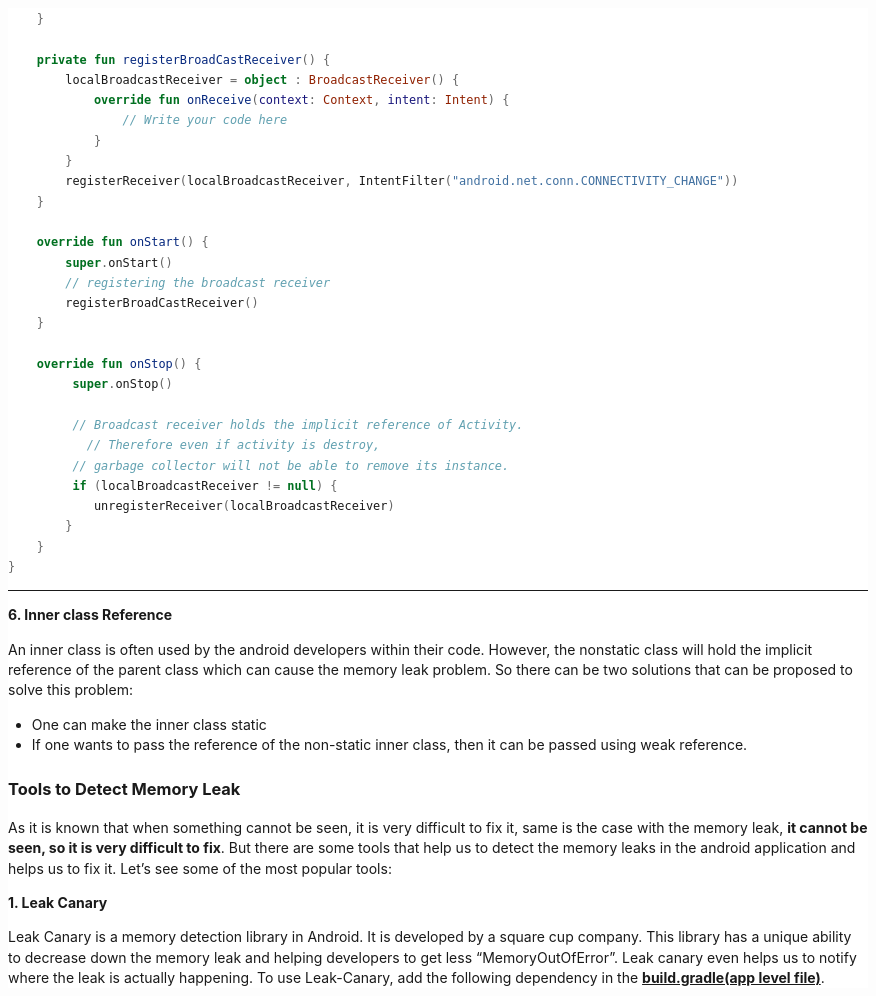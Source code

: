 ```kotlin
    }
  
    private fun registerBroadCastReceiver() {
        localBroadcastReceiver = object : BroadcastReceiver() {
            override fun onReceive(context: Context, intent: Intent) {
                // Write your code here
            }
        }
        registerReceiver(localBroadcastReceiver, IntentFilter("android.net.conn.CONNECTIVITY_CHANGE"))
    }
  
    override fun onStart() {
        super.onStart()
        // registering the broadcast receiver
        registerBroadCastReceiver()
    }
  
    override fun onStop() {
         super.onStop()
          
         // Broadcast receiver holds the implicit reference of Activity.
           // Therefore even if activity is destroy,
         // garbage collector will not be able to remove its instance.
         if (localBroadcastReceiver != null) {
            unregisterReceiver(localBroadcastReceiver)
        }
    }
}
```

---

**6. Inner class Reference**

An inner class is often used by the android developers within their code. However, the nonstatic class will hold the implicit reference of the parent class which can cause the memory leak problem. So there can be two solutions that can be proposed to solve this problem:

- One can make the inner class static
- If one wants to pass the reference of the non-static inner class, then it can be passed using weak reference.

### Tools to Detect Memory Leak

As it is known that when something cannot be seen, it is very difficult to fix it, same is the case with the memory leak, **it cannot be seen, so it is very difficult to fix**. But there are some tools that help us to detect the memory leaks in the android application and helps us to fix it. Let’s see some of the most popular tools:

**1. Leak Canary**

Leak Canary is a memory detection library in Android. It is developed by a square cup company. This library has a unique ability to decrease down the memory leak and helping developers to get less “MemoryOutOfError”. Leak canary even helps us to notify where the leak is actually happening. To use Leak-Canary, add the following dependency in the **[build.gradle(app level file)](https://www.geeksforgeeks.org/android-build-gradle/)**.
